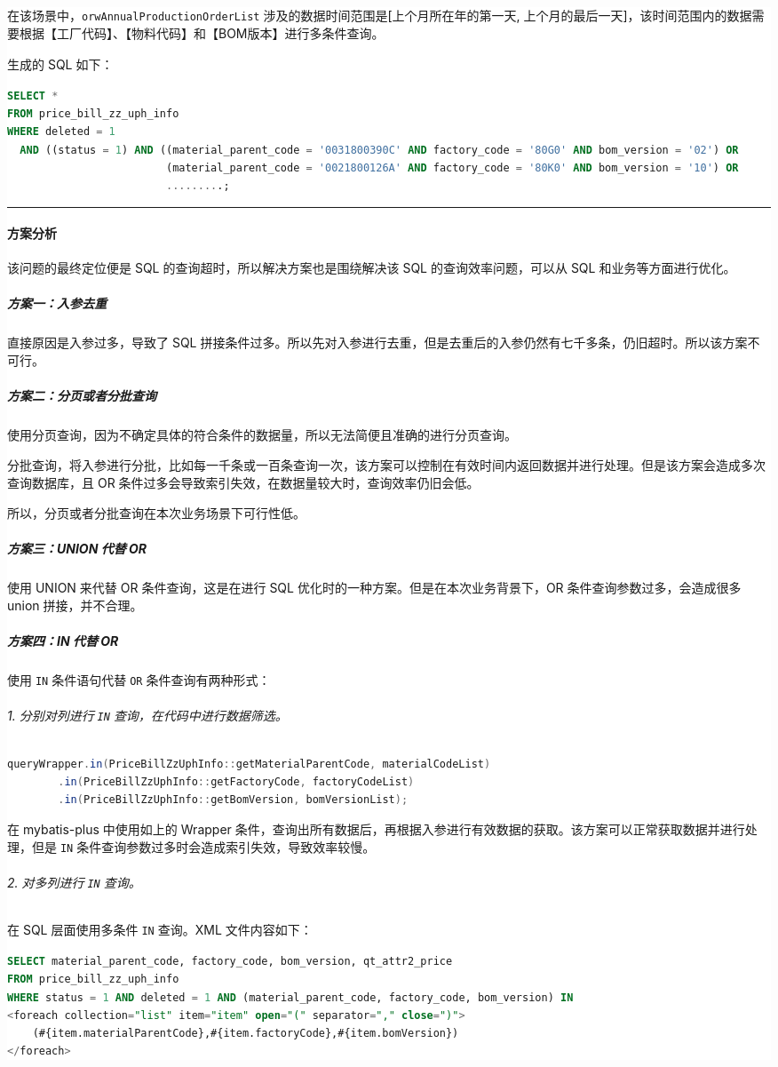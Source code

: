 在该场景中，`orwAnnualProductionOrderList` 涉及的数据时间范围是[上个月所在年的第一天, 上个月的最后一天]，该时间范围内的数据需要根据【工厂代码】、【物料代码】和【BOM版本】进行多条件查询。

生成的 SQL 如下：

~~~SQL
SELECT *
FROM price_bill_zz_uph_info
WHERE deleted = 1
  AND ((status = 1) AND ((material_parent_code = '0031800390C' AND factory_code = '80G0' AND bom_version = '02') OR
                         (material_parent_code = '0021800126A' AND factory_code = '80K0' AND bom_version = '10') OR
                         .........;
~~~

---

#### 方案分析

该问题的最终定位便是 SQL 的查询超时，所以解决方案也是围绕解决该 SQL 的查询效率问题，可以从 SQL 和业务等方面进行优化。

##### 方案一：入参去重

直接原因是入参过多，导致了 SQL 拼接条件过多。所以先对入参进行去重，但是去重后的入参仍然有七千多条，仍旧超时。所以该方案不可行。

##### 方案二：分页或者分批查询

使用分页查询，因为不确定具体的符合条件的数据量，所以无法简便且准确的进行分页查询。

分批查询，将入参进行分批，比如每一千条或一百条查询一次，该方案可以控制在有效时间内返回数据并进行处理。但是该方案会造成多次查询数据库，且 OR 条件过多会导致索引失效，在数据量较大时，查询效率仍旧会低。

所以，分页或者分批查询在本次业务场景下可行性低。

##### 方案三：UNION 代替 OR

使用 UNION 来代替 OR 条件查询，这是在进行 SQL 优化时的一种方案。但是在本次业务背景下，OR 条件查询参数过多，会造成很多 union 拼接，并不合理。

##### 方案四：IN 代替 OR

使用 `IN` 条件语句代替 `OR` 条件查询有两种形式：

###### 1. 分别对列进行 `IN` 查询，在代码中进行数据筛选。

~~~java
queryWrapper.in(PriceBillZzUphInfo::getMaterialParentCode, materialCodeList)
        .in(PriceBillZzUphInfo::getFactoryCode, factoryCodeList)
        .in(PriceBillZzUphInfo::getBomVersion, bomVersionList);
~~~

在 mybatis-plus 中使用如上的 Wrapper 条件，查询出所有数据后，再根据入参进行有效数据的获取。该方案可以正常获取数据并进行处理，但是 `IN` 条件查询参数过多时会造成索引失效，导致效率较慢。

###### 2. 对多列进行 `IN` 查询。

在 SQL 层面使用多条件 `IN` 查询。XML 文件内容如下：

~~~sql
SELECT material_parent_code, factory_code, bom_version, qt_attr2_price
FROM price_bill_zz_uph_info
WHERE status = 1 AND deleted = 1 AND (material_parent_code, factory_code, bom_version) IN
<foreach collection="list" item="item" open="(" separator="," close=")">
    (#{item.materialParentCode},#{item.factoryCode},#{item.bomVersion})
</foreach>
~~~
